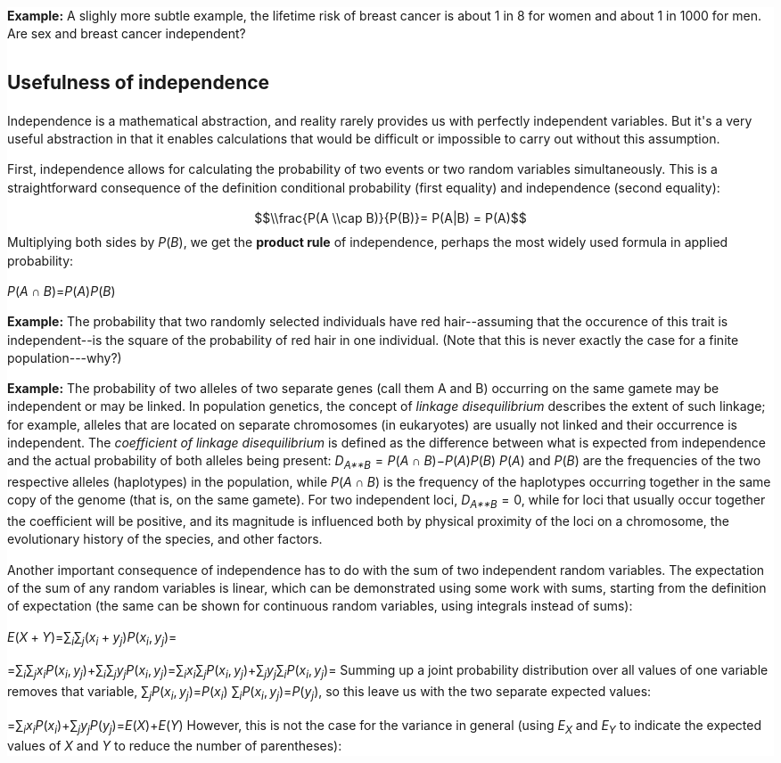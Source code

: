 **Example:** A slighly more subtle example, the lifetime risk of breast cancer is about 1 in 8 for women and about 1 in 1000 for men. Are sex and breast cancer independent?

Usefulness of independence
--------------------------

Independence is a mathematical abstraction, and reality rarely provides us with perfectly independent variables. But it's a very useful abstraction in that it enables calculations that would be difficult or impossible to carry out without this assumption.

First, independence allows for calculating the probability of two events or two random variables simultaneously. This is a straightforward consequence of the definition conditional probability (first equality) and independence (second equality):

$$\\frac{P(A \\cap B)}{P(B)}= P(A|B) = P(A)$$
 Multiplying both sides by *P*(*B*), we get the **product rule** of independence, perhaps the most widely used formula in applied probability:

*P*(*A* ∩ *B*)=*P*(*A*)*P*(*B*)

**Example:** The probability that two randomly selected individuals have red hair--assuming that the occurence of this trait is independent--is the square of the probability of red hair in one individual. (Note that this is never exactly the case for a finite population---why?)

**Example:** The probability of two alleles of two separate genes (call them A and B) occurring on the same gamete may be independent or may be linked. In population genetics, the concept of *linkage disequilibrium* describes the extent of such linkage; for example, alleles that are located on separate chromosomes (in eukaryotes) are usually not linked and their occurrence is independent. The *coefficient of linkage disequilibrium* is defined as the difference between what is expected from independence and the actual probability of both alleles being present:
*D*<sub>*A**B*</sub> = *P*(*A* ∩ *B*)−*P*(*A*)*P*(*B*)
 *P*(*A*) and *P*(*B*) are the frequencies of the two respective alleles (haplotypes) in the population, while *P*(*A* ∩ *B*) is the frequency of the haplotypes occurring together in the same copy of the genome (that is, on the same gamete). For two independent loci, *D*<sub>*A**B*</sub> = 0, while for loci that usually occur together the coefficient will be positive, and its magnitude is influenced both by physical proximity of the loci on a chromosome, the evolutionary history of the species, and other factors.

Another important consequence of independence has to do with the sum of two independent random variables. The expectation of the sum of any random variables is linear, which can be demonstrated using some work with sums, starting from the definition of expectation (the same can be shown for continuous random variables, using integrals instead of sums):

*E*(*X* + *Y*)=∑<sub>*i*</sub>∑<sub>*j*</sub>(*x*<sub>*i*</sub> + *y*<sub>*j*</sub>)*P*(*x*<sub>*i*</sub>, *y*<sub>*j*</sub>)=

=∑<sub>*i*</sub>∑<sub>*j*</sub>*x*<sub>*i*</sub>*P*(*x*<sub>*i*</sub>, *y*<sub>*j*</sub>)+∑<sub>*i*</sub>∑<sub>*j*</sub>*y*<sub>*j*</sub>*P*(*x*<sub>*i*</sub>, *y*<sub>*j*</sub>)=∑<sub>*i*</sub>*x*<sub>*i*</sub>∑<sub>*j*</sub>*P*(*x*<sub>*i*</sub>, *y*<sub>*j*</sub>)+∑<sub>*j*</sub>*y*<sub>*j*</sub>∑<sub>*i*</sub>*P*(*x*<sub>*i*</sub>, *y*<sub>*j*</sub>)=
 Summing up a joint probability distribution over all values of one variable removes that variable, ∑<sub>*j*</sub>*P*(*x*<sub>*i*</sub>, *y*<sub>*j*</sub>)=*P*(*x*<sub>*i*</sub>) ∑<sub>*i*</sub>*P*(*x*<sub>*i*</sub>, *y*<sub>*j*</sub>)=*P*(*y*<sub>*j*</sub>), so this leave us with the two separate expected values:

=∑<sub>*i*</sub>*x*<sub>*i*</sub>*P*(*x*<sub>*i*</sub>)+∑<sub>*j*</sub>*y*<sub>*j*</sub>*P*(*y*<sub>*j*</sub>)=*E*(*X*)+*E*(*Y*)
 However, this is not the case for the variance in general (using *E*<sub>*X*</sub> and *E*<sub>*Y*</sub> to indicate the expected values of *X* and *Y* to reduce the number of parentheses):
